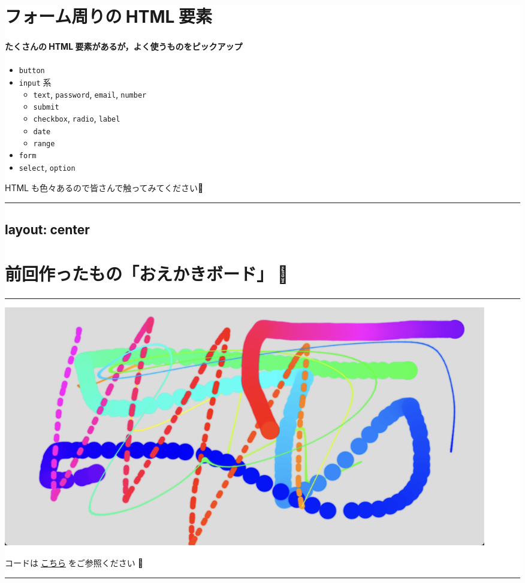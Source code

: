 
# フォーム周りの HTML 要素

#### たくさんの HTML 要素があるが，よく使うものをピックアップ

- `button`
- `input` 系
  - `text`, `password`, `email`, `number`
  - `submit`
  - `checkbox`, `radio`, `label`
  - `date`
  - `range`
- `form`
- `select`, `option`

HTML も色々あるので皆さんで触ってみてください💁

---
layout: center
---

# 前回作ったもの「おえかきボード」 💁

---

<img src="/assets/12/today-art.png" alt="本日の作品" width="800" class="mx-auto" />

コードは [こちら](https://openprocessing.org/sketch/1753931) をご参照ください 🙇

---